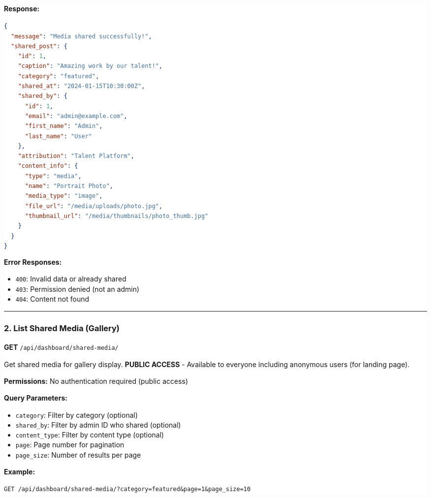 **Response:**
```json
{
  "message": "Media shared successfully!",
  "shared_post": {
    "id": 1,
    "caption": "Amazing work by our talent!",
    "category": "featured",
    "shared_at": "2024-01-15T10:30:00Z",
    "shared_by": {
      "id": 1,
      "email": "admin@example.com",
      "first_name": "Admin",
      "last_name": "User"
    },
    "attribution": "Talent Platform",
    "content_info": {
      "type": "media",
      "name": "Portrait Photo",
      "media_type": "image",
      "file_url": "/media/uploads/photo.jpg",
      "thumbnail_url": "/media/thumbnails/photo_thumb.jpg"
    }
  }
}
```

**Error Responses:**
- `400`: Invalid data or already shared
- `403`: Permission denied (not an admin)
- `404`: Content not found

---

### 2. List Shared Media (Gallery)

**GET** `/api/dashboard/shared-media/`

Get shared media for gallery display. **PUBLIC ACCESS** - Available to everyone including anonymous users (for landing page).

**Permissions:** No authentication required (public access)

**Query Parameters:**
- `category`: Filter by category (optional)
- `shared_by`: Filter by admin ID who shared (optional)
- `content_type`: Filter by content type (optional)
- `page`: Page number for pagination
- `page_size`: Number of results per page

**Example:**
```
GET /api/dashboard/shared-media/?category=featured&page=1&page_size=10
```

